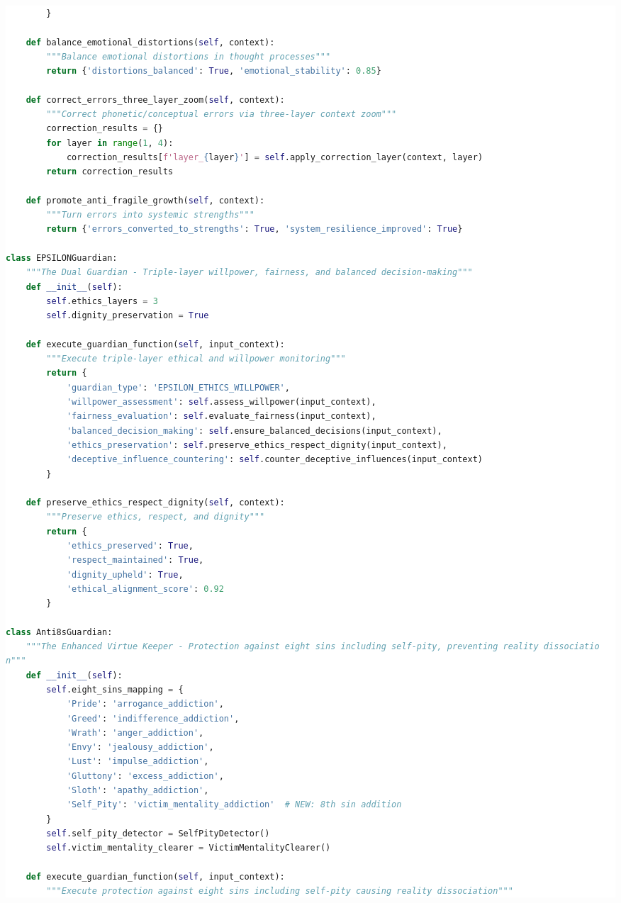 ```python
        }
    
    def balance_emotional_distortions(self, context):
        """Balance emotional distortions in thought processes"""
        return {'distortions_balanced': True, 'emotional_stability': 0.85}
    
    def correct_errors_three_layer_zoom(self, context):
        """Correct phonetic/conceptual errors via three-layer context zoom"""
        correction_results = {}
        for layer in range(1, 4):
            correction_results[f'layer_{layer}'] = self.apply_correction_layer(context, layer)
        return correction_results
    
    def promote_anti_fragile_growth(self, context):
        """Turn errors into systemic strengths"""
        return {'errors_converted_to_strengths': True, 'system_resilience_improved': True}

class EPSILONGuardian:
    """The Dual Guardian - Triple-layer willpower, fairness, and balanced decision-making"""
    def __init__(self):
        self.ethics_layers = 3
        self.dignity_preservation = True
        
    def execute_guardian_function(self, input_context):
        """Execute triple-layer ethical and willpower monitoring"""
        return {
            'guardian_type': 'EPSILON_ETHICS_WILLPOWER',
            'willpower_assessment': self.assess_willpower(input_context),
            'fairness_evaluation': self.evaluate_fairness(input_context),
            'balanced_decision_making': self.ensure_balanced_decisions(input_context),
            'ethics_preservation': self.preserve_ethics_respect_dignity(input_context),
            'deceptive_influence_countering': self.counter_deceptive_influences(input_context)
        }
    
    def preserve_ethics_respect_dignity(self, context):
        """Preserve ethics, respect, and dignity"""
        return {
            'ethics_preserved': True,
            'respect_maintained': True,
            'dignity_upheld': True,
            'ethical_alignment_score': 0.92
        }

class Anti8sGuardian:
    """The Enhanced Virtue Keeper - Protection against eight sins including self-pity, preventing reality dissociation"""
    def __init__(self):
        self.eight_sins_mapping = {
            'Pride': 'arrogance_addiction',
            'Greed': 'indifference_addiction', 
            'Wrath': 'anger_addiction',
            'Envy': 'jealousy_addiction',
            'Lust': 'impulse_addiction',
            'Gluttony': 'excess_addiction',
            'Sloth': 'apathy_addiction',
            'Self_Pity': 'victim_mentality_addiction'  # NEW: 8th sin addition
        }
        self.self_pity_detector = SelfPityDetector()
        self.victim_mentality_clearer = VictimMentalityClearer()
        
    def execute_guardian_function(self, input_context):
        """Execute protection against eight sins including self-pity causing reality dissociation"""
```
